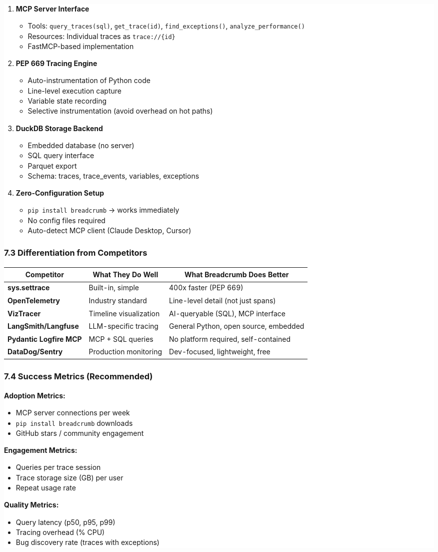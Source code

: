 1. **MCP Server Interface**
   - Tools: `query_traces(sql)`, `get_trace(id)`, `find_exceptions()`, `analyze_performance()`
   - Resources: Individual traces as `trace://{id}`
   - FastMCP-based implementation

2. **PEP 669 Tracing Engine**
   - Auto-instrumentation of Python code
   - Line-level execution capture
   - Variable state recording
   - Selective instrumentation (avoid overhead on hot paths)

3. **DuckDB Storage Backend**
   - Embedded database (no server)
   - SQL query interface
   - Parquet export
   - Schema: traces, trace_events, variables, exceptions

4. **Zero-Configuration Setup**
   - `pip install breadcrumb` → works immediately
   - No config files required
   - Auto-detect MCP client (Claude Desktop, Cursor)

### 7.3 Differentiation from Competitors

| Competitor | What They Do Well | What Breadcrumb Does Better |
|------------|------------------|----------------------------|
| **sys.settrace** | Built-in, simple | 400x faster (PEP 669) |
| **OpenTelemetry** | Industry standard | Line-level detail (not just spans) |
| **VizTracer** | Timeline visualization | AI-queryable (SQL), MCP interface |
| **LangSmith/Langfuse** | LLM-specific tracing | General Python, open source, embedded |
| **Pydantic Logfire MCP** | MCP + SQL queries | No platform required, self-contained |
| **DataDog/Sentry** | Production monitoring | Dev-focused, lightweight, free |

### 7.4 Success Metrics (Recommended)

**Adoption Metrics:**
- MCP server connections per week
- `pip install breadcrumb` downloads
- GitHub stars / community engagement

**Engagement Metrics:**
- Queries per trace session
- Trace storage size (GB) per user
- Repeat usage rate

**Quality Metrics:**
- Query latency (p50, p95, p99)
- Tracing overhead (% CPU)
- Bug discovery rate (traces with exceptions)
